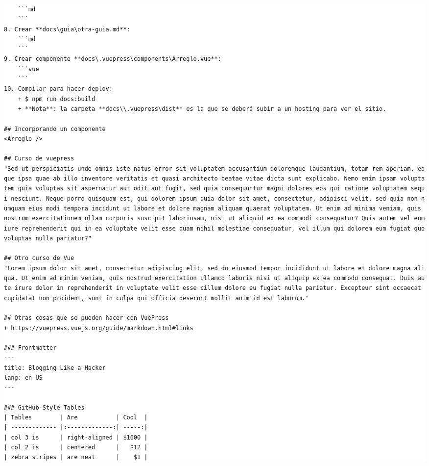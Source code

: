         ```md
        ```
    8. Crear **docs\guia\otra-guia.md**:
        ```md
        ```
    9. Crear componente **docs\.vuepress\components\Arreglo.vue**:
        ```vue
        ```
    10. Compilar para hacer deploy:
        + $ npm run docs:build
        + **Nota**: la carpeta **docs\\.vuepress\dist** es la que se deberá subir a un hosting para ver el sitio.

    ## Incorporando un componente
    <Arreglo />

    ## Curso de vuepress
    "Sed ut perspiciatis unde omnis iste natus error sit voluptatem accusantium doloremque laudantium, totam rem aperiam, eaque ipsa quae ab illo inventore veritatis et quasi architecto beatae vitae dicta sunt explicabo. Nemo enim ipsam voluptatem quia voluptas sit aspernatur aut odit aut fugit, sed quia consequuntur magni dolores eos qui ratione voluptatem sequi nesciunt. Neque porro quisquam est, qui dolorem ipsum quia dolor sit amet, consectetur, adipisci velit, sed quia non numquam eius modi tempora incidunt ut labore et dolore magnam aliquam quaerat voluptatem. Ut enim ad minima veniam, quis nostrum exercitationem ullam corporis suscipit laboriosam, nisi ut aliquid ex ea commodi consequatur? Quis autem vel eum iure reprehenderit qui in ea voluptate velit esse quam nihil molestiae consequatur, vel illum qui dolorem eum fugiat quo voluptas nulla pariatur?"

    ## Otro curso de Vue
    "Lorem ipsum dolor sit amet, consectetur adipiscing elit, sed do eiusmod tempor incididunt ut labore et dolore magna aliqua. Ut enim ad minim veniam, quis nostrud exercitation ullamco laboris nisi ut aliquip ex ea commodo consequat. Duis aute irure dolor in reprehenderit in voluptate velit esse cillum dolore eu fugiat nulla pariatur. Excepteur sint occaecat cupidatat non proident, sunt in culpa qui officia deserunt mollit anim id est laborum."

    ## Otras cosas que se pueden hacer con VuePress
    + https://vuepress.vuejs.org/guide/markdown.html#links
    
    ### Frontmatter
    ---
    title: Blogging Like a Hacker
    lang: en-US
    ---

    ### GitHub-Style Tables
    | Tables        | Are           | Cool  |
    | ------------- |:-------------:| -----:|
    | col 3 is      | right-aligned | $1600 |
    | col 2 is      | centered      |   $12 |
    | zebra stripes | are neat      |    $1 |
